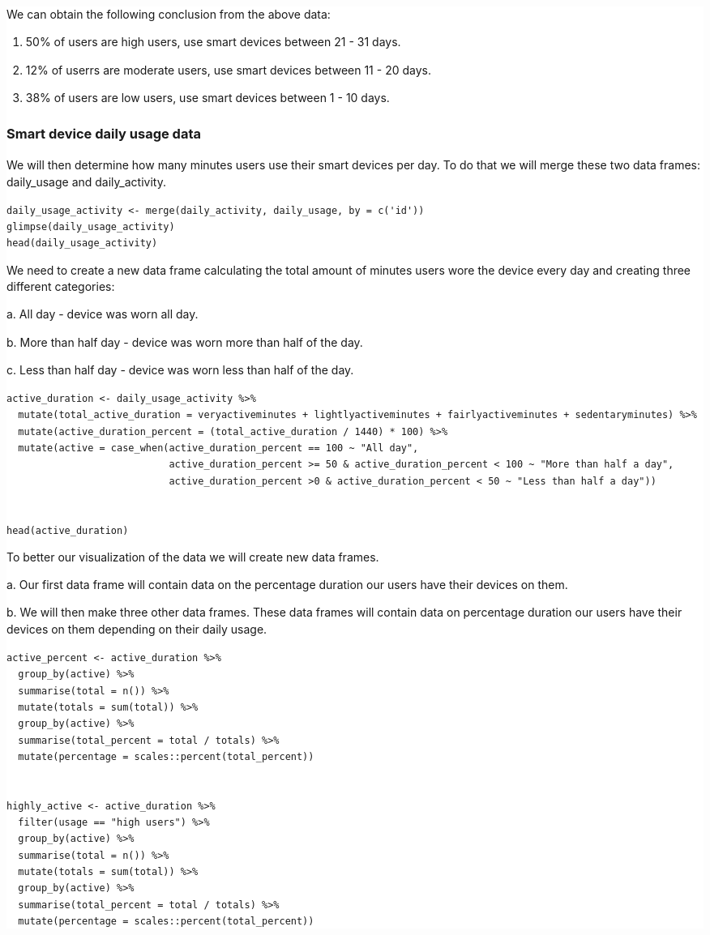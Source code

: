 
We can obtain the following conclusion from the above data:

1. 50% of users are high users,  use smart devices between 21 - 31 days.

2. 12% of userrs are moderate users, use smart devices between 11 - 20 days.

3. 38% of users are low users, use smart devices between 1 - 10 days.


### Smart device daily usage data  
We will then determine how many minutes users use their smart devices per day. To do that we will merge these two data frames: daily_usage and daily_activity.
```{r}
daily_usage_activity <- merge(daily_activity, daily_usage, by = c('id'))
glimpse(daily_usage_activity)
head(daily_usage_activity)
```


We need to create a new data frame calculating the total amount of minutes users wore the device every day and creating three different categories:

a. All day - device was worn all day.

b. More than half day - device was worn more than half of the day.

c. Less than half day - device was worn less than half of the day.
```{r}
active_duration <- daily_usage_activity %>%
  mutate(total_active_duration = veryactiveminutes + lightlyactiveminutes + fairlyactiveminutes + sedentaryminutes) %>%
  mutate(active_duration_percent = (total_active_duration / 1440) * 100) %>%
  mutate(active = case_when(active_duration_percent == 100 ~ "All day",
                            active_duration_percent >= 50 & active_duration_percent < 100 ~ "More than half a day",
                            active_duration_percent >0 & active_duration_percent < 50 ~ "Less than half a day"))


head(active_duration)

```


To better our visualization of the data we will create new data frames.

a. Our first data frame will contain data on the percentage duration our users have their devices on them.

b. We will then make three other data frames. These data frames will contain data on percentage duration our users have their devices on them depending on their daily usage.

```{r}
active_percent <- active_duration %>%
  group_by(active) %>%
  summarise(total = n()) %>%
  mutate(totals = sum(total)) %>%
  group_by(active) %>%
  summarise(total_percent = total / totals) %>%
  mutate(percentage = scales::percent(total_percent))


highly_active <- active_duration %>%
  filter(usage == "high users") %>%
  group_by(active) %>% 
  summarise(total = n()) %>%
  mutate(totals = sum(total)) %>%
  group_by(active) %>%
  summarise(total_percent = total / totals) %>%
  mutate(percentage = scales::percent(total_percent))
```